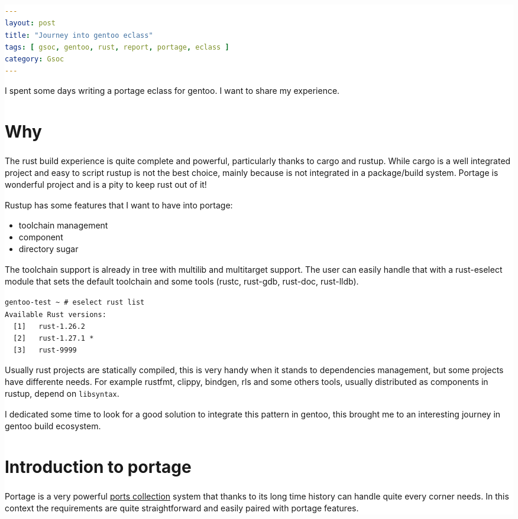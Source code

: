 ```yaml
---
layout: post
title: "Journey into gentoo eclass"
tags: [ gsoc, gentoo, rust, report, portage, eclass ]
category: Gsoc
---
```


I spent some days writing a portage eclass for gentoo. I want to share my
experience.

# Why

The rust build experience is quite complete and powerful, particularly
thanks to cargo and rustup. While cargo is a well integrated project and
easy to script rustup is not the best choice, mainly because is not
integrated in a package/build system. Portage is wonderful project and is a
pity to keep rust out of it!

Rustup has some features that I want to have into portage:

- toolchain management
- component
- directory sugar

The toolchain support is already in tree with multilib and multitarget
support. The user can easily handle that with a rust-eselect module that
sets the default toolchain and some tools (rustc, rust-gdb, rust-doc,
rust-lldb).

```
gentoo-test ~ # eselect rust list
Available Rust versions:
  [1]   rust-1.26.2
  [2]   rust-1.27.1 *
  [3]   rust-9999
```

Usually rust projects are statically compiled, this is very handy when it
stands to dependencies management, but some projects have differente needs.
For example rustfmt, clippy, bindgen, rls and some others tools, usually
distributed as components in rustup, depend on `libsyntax`.

I dedicated some time to look for a good solution to integrate this pattern
in gentoo, this brought me to an interesting journey in gentoo build
ecosystem.

# Introduction to portage

Portage is a very powerful [ports
collection](https://en.wikipedia.org/wiki/Ports_collection) system that
thanks to its long time history can handle quite every corner needs.  In
this context the requirements are quite straightforward and easily paired
with portage features.
